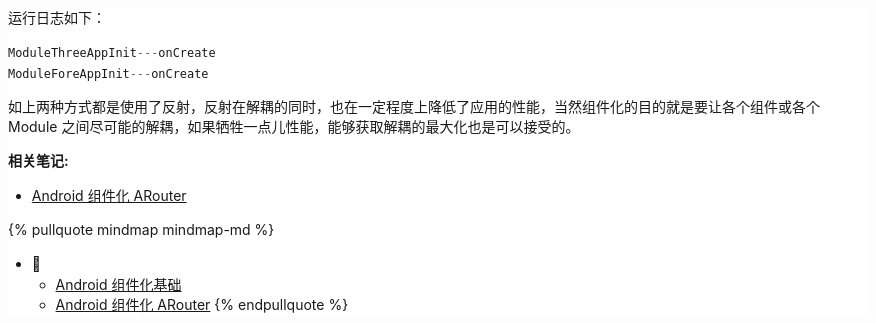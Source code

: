 运行日志如下：

```java
ModuleThreeAppInit---onCreate
ModuleForeAppInit---onCreate

```

如上两种方式都是使用了反射，反射在解耦的同时，也在一定程度上降低了应用的性能，当然组件化的目的就是要让各个组件或各个 Module 之间尽可能的解耦，如果牺牲一点儿性能，能够获取解耦的最大化也是可以接受的。


**相关笔记:**

- [Android 组件化 ARouter](../8b9b73b54d7308edd29570d8d41c94b255818281)

{% pullquote mindmap mindmap-md %}
- 🔵
  - [Android 组件化基础](../1fb05f97cf4037d2eec2f0599f188ff8500faf52)
  - [Android 组件化 ARouter](../8b9b73b54d7308edd29570d8d41c94b255818281)
{% endpullquote %}